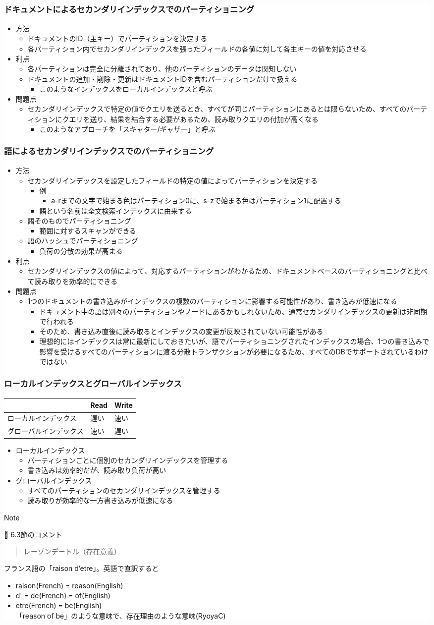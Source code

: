 ### ドキュメントによるセカンダリインデックスでのパーティショニング

* 方法
    * ドキュメントのID（主キー）でパーティションを決定する
    * 各パーティション内でセカンダリインデックスを張ったフィールドの各値に対して各主キーの値を対応させる
* 利点
    * 各パーティションは完全に分離されており、他のパーティションのデータは関知しない
    * ドキュメントの追加・削除・更新はドキュメントIDを含むパーティションだけで扱える
        * このようなインデックスをローカルインデックスと呼ぶ
* 問題点
    * セカンダリインデックスで特定の値でクエリを送るとき、すべてが同じパーティションにあるとは限らないため、すべてのパーティションにクエリを送り、結果を結合する必要があるため、読み取りクエリの付加が高くなる
        * このようなアプローチを「スキャター/ギャザー」と呼ぶ

### 語によるセカンダリインデックスでのパーティショニング

* 方法
    * セカンダリインデックスを設定したフィールドの特定の値によってパーティションを決定する
        * 例
            * a-rまでの文字で始まる色はパーティション0に、s-zで始まる色はパーティション1に配置する
        * 語という名前は全文検索インデックスに由来する
    * 語そのものでパーティショニング
        * 範囲に対するスキャンができる
    * 語のハッシュでパーティショニング
        * 負荷の分散の効果が高まる
* 利点
    * セカンダリインデックスの値によって、対応するパーティションがわかるため、ドキュメントベースのパーティショニングと比べて読み取りを効率的にできる
* 問題点
    * 1つのドキュメントの書き込みがインデックスの複数のパーティションに影響する可能性があり、書き込みが低速になる
        * ドキュメント中の語は別々のパーティションやノードにあるかもしれないため、通常セカンダリインデックスの更新は非同期で行われる
        * そのため、書き込み直後に読み取るとインデックスの変更が反映されていない可能性がある
        * 理想的にはインデックスは常に最新にしておきたいが、語でパーティショニングされたインデックスの場合、1つの書き込みで影響を受けるすべてのパーティションに渡る分散トランザクションが必要になるため、すべてのDBでサポートされているわけではない

### ローカルインデックスとグローバルインデックス


| | Read | Write |
| -------- | -------- | -------- |
| ローカルインデックス     | 遅い     | 速い     |
| グローバルインデックス     | 速い     | 遅い     |

* ローカルインデックス
    * パーティションごとに個別のセカンダリインデックスを管理する
    * 書き込みは効率的だが、読み取り負荷が高い
* グローバルインデックス
    * すべてのパーティションのセカンダリインデックスを管理する
    * 読み取りが効率的な一方書き込みが低速になる

> [!NOTE]
> 
> :memo: 6.3節のコメント
> > レーゾンデートル（存在意義）
> 
> フランス語の「raison d’etre」。英語で直訳すると
>   - raison(French) = reason(English)
>   - d' = de(French) = of(English)
>   - etre(French) = be(English)  
> 「reason of be」のような意味で、存在理由のような意味(RyoyaC)
